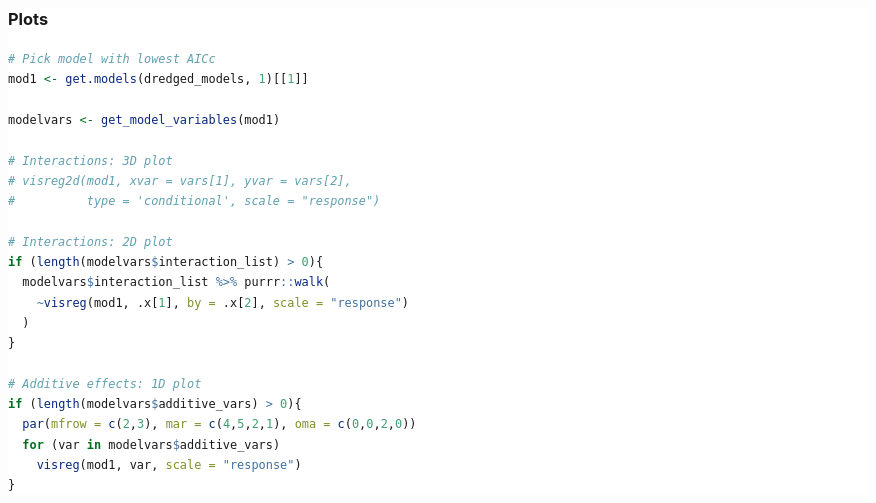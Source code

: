 ### Plots  

```r
# Pick model with lowest AICc
mod1 <- get.models(dredged_models, 1)[[1]]  

modelvars <- get_model_variables(mod1)

# Interactions: 3D plot 
# visreg2d(mod1, xvar = vars[1], yvar = vars[2], 
#          type = 'conditional', scale = "response") 

# Interactions: 2D plot 
if (length(modelvars$interaction_list) > 0){
  modelvars$interaction_list %>% purrr::walk(
    ~visreg(mod1, .x[1], by = .x[2], scale = "response")
  )
}

# Additive effects: 1D plot
if (length(modelvars$additive_vars) > 0){
  par(mfrow = c(2,3), mar = c(4,5,2,1), oma = c(0,0,2,0))
  for (var in modelvars$additive_vars)
    visreg(mod1, var, scale = "response")  
}
```
